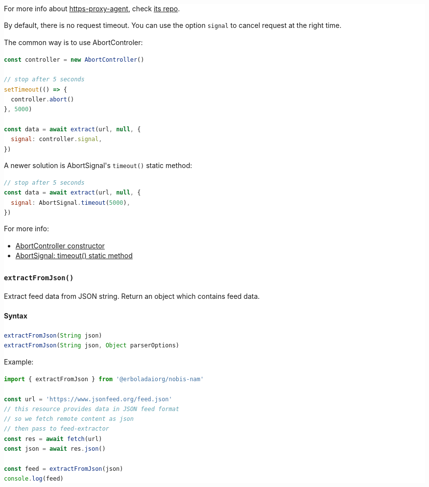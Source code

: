 For more info about [https-proxy-agent](https://www.npmjs.com/package/https-proxy-agent), check [its repo](https://github.com/TooTallNate/proxy-agents).

By default, there is no request timeout. You can use the option `signal` to cancel request at the right time.

The common way is to use AbortControler:

```js
const controller = new AbortController()

// stop after 5 seconds
setTimeout(() => {
  controller.abort()
}, 5000)

const data = await extract(url, null, {
  signal: controller.signal,
})
```

A newer solution is AbortSignal's `timeout()` static method:

```js
// stop after 5 seconds
const data = await extract(url, null, {
  signal: AbortSignal.timeout(5000),
})
```

For more info:

- [AbortController constructor](https://developer.mozilla.org/en-US/docs/Web/API/AbortController)
- [AbortSignal: timeout() static method](https://developer.mozilla.org/en-US/docs/Web/API/AbortSignal/timeout_static)


### `extractFromJson()`

Extract feed data from JSON string.
Return an object which contains feed data.

#### Syntax

```ts
extractFromJson(String json)
extractFromJson(String json, Object parserOptions)
```

Example:

```js
import { extractFromJson } from '@erboladaiorg/nobis-nam'

const url = 'https://www.jsonfeed.org/feed.json'
// this resource provides data in JSON feed format
// so we fetch remote content as json
// then pass to feed-extractor
const res = await fetch(url)
const json = await res.json()

const feed = extractFromJson(json)
console.log(feed)
```
